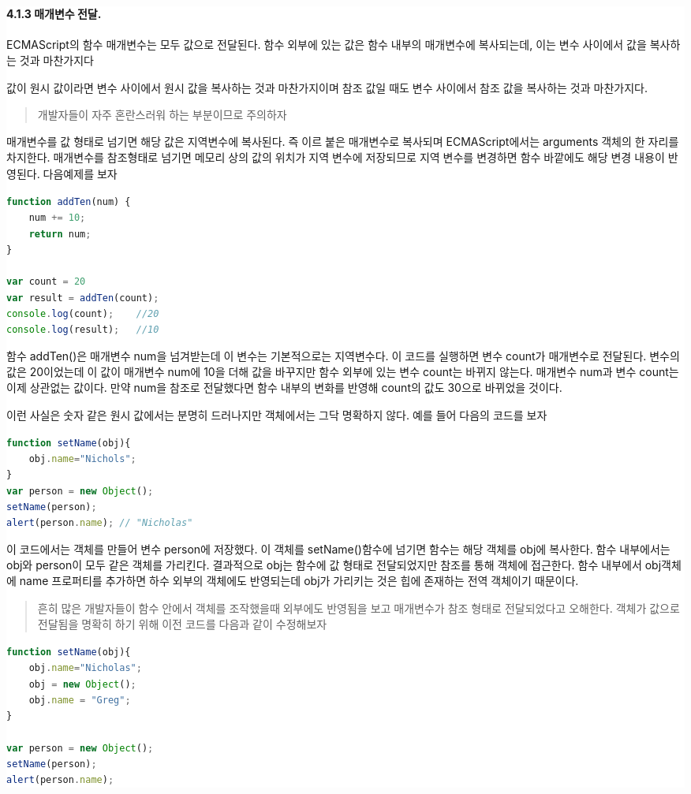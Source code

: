 
#### 4.1.3 매개변수 전달.
ECMAScript의 함수 매개변수는 모두 값으로 전달된다. 함수 외부에 있는 값은 함수 내부의 매개변수에 복사되는데, 이는 변수 사이에서 값을 복사하는 것과 마찬가지다

값이 원시 값이라면 변수 사이에서 원시 값을 복사하는 것과 마찬가지이며 참조 값일 때도 변수 사이에서 참조 값을 복사하는 것과 마찬가지다.

> 개발자들이 자주 혼란스러워 하는 부분이므로 주의하자

매개변수를 값 형태로 넘기면 해당 값은 지역변수에 복사된다.
즉 이르 붙은 매개변수로 복사되며 ECMAScript에서는 arguments 객체의 한 자리를 차지한다.
매개변수를 참조형태로 넘기면 메모리 상의 값의 위치가 지역 변수에 저장되므로 지역 변수를 변경하면 함수 바깥에도 해당 변경 내용이 반영된다.
다음예제를 보자

```javascript
function addTen(num) {
	num += 10;
	return num;
}

var count = 20
var result = addTen(count);
console.log(count);    //20
console.log(result);   //10
```

함수 addTen()은 매개변수 num을 넘겨받는데 이 변수는 기본적으로는 지역변수다.
이 코드를 실행하면 변수 count가 매개변수로 전달된다.
변수의 값은 20이었는데 이 값이 매개변수 num에 10을 더해 값을 바꾸지만 함수 외부에 있는 변수 count는 바뀌지 않는다.
매개변수 num과 변수 count는 이제 상관없는 값이다. 
만약 num을 참조로 전달했다면 함수 내부의 변화를 반영해 count의 값도 30으로 바뀌었을 것이다.

이런 사실은 숫자 같은 원시 값에서는 분명히 드러나지만 객체에서는 그닥 명확하지 않다. 예를 들어 다음의 코드를 보자

```javascript
function setName(obj){
	obj.name="Nichols";
}
var person = new Object();
setName(person);
alert(person.name); // "Nicholas"
```

이 코드에서는 객체를 만들어 변수 person에 저장했다.
이 객체를 setName()함수에 넘기면 함수는 해당 객체를 obj에 복사한다.
함수 내부에서는 obj와 person이 모두 같은 객체를 가리킨다.
결과적으로 obj는 함수에 값 형태로 전달되었지만 참조를 통해 객체에 접근한다.
함수 내부에서 obj객체에 name 프로퍼티를 추가하면 하수 외부의 객체에도 반영되는데 obj가 가리키는 것은 힙에 존재하는 전역 객체이기 때문이다. 

> 흔히 많은 개발자들이 함수 안에서 객체를 조작했을때 외부에도 반영됨을 보고 매개변수가 참조 형태로 전달되었다고 오해한다.
객체가 값으로 전달됨을 명확히 하기 위해 이전 코드를 다음과 같이 수정해보자

```javascript
function setName(obj){
	obj.name="Nicholas";
	obj = new Object();
	obj.name = "Greg";
}

var person = new Object();
setName(person);
alert(person.name);
```

